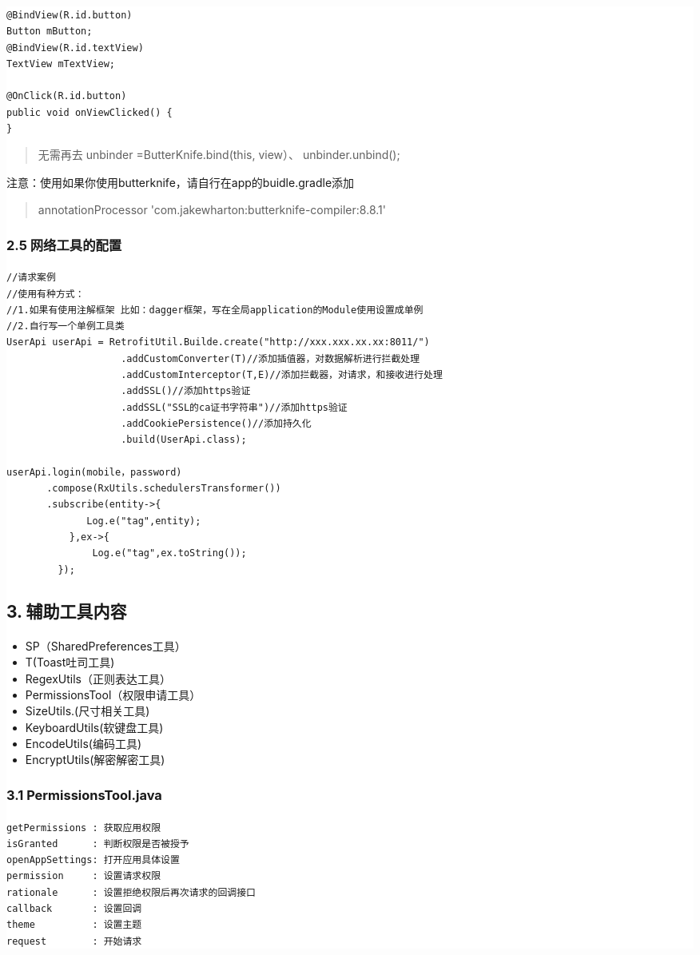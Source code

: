 	@BindView(R.id.button)
    Button mButton;
    @BindView(R.id.textView)
    TextView mTextView;

	@OnClick(R.id.button)
    public void onViewClicked() {
    }
>无需再去 unbinder =ButterKnife.bind(this, view）、 unbinder.unbind();

注意：使用如果你使用butterknife，请自行在app的buidle.gradle添加
>annotationProcessor 'com.jakewharton:butterknife-compiler:8.8.1'
### 2.5 网络工具的配置
	//请求案例
	//使用有种方式：
	//1.如果有使用注解框架 比如：dagger框架，写在全局application的Module使用设置成单例
	//2.自行写一个单例工具类
	UserApi userApi = RetrofitUtil.Builde.create("http://xxx.xxx.xx.xx:8011/")
						.addCustomConverter(T)//添加插值器，对数据解析进行拦截处理
                        .addCustomInterceptor(T,E)//添加拦截器，对请求，和接收进行处理
                        .addSSL()//添加https验证
                        .addSSL("SSL的ca证书字符串")//添加https验证
                        .addCookiePersistence()//添加持久化
                        .build(UserApi.class);
            
    userApi.login(mobile，password)
           .compose(RxUtils.schedulersTransformer())
           .subscribe(entity->{
                  Log.e("tag",entity);
               },ex->{
                   Log.e("tag",ex.toString());
             });

## 3. 辅助工具内容
* SP（SharedPreferences工具）
* T(Toast吐司工具)
* RegexUtils（正则表达工具）
* PermissionsTool（权限申请工具）
* SizeUtils.(尺寸相关工具)
* KeyboardUtils(软键盘工具)
* EncodeUtils(编码工具)
* EncryptUtils(解密解密工具)
### 3.1 PermissionsTool.java
	getPermissions : 获取应用权限
	isGranted      : 判断权限是否被授予
	openAppSettings: 打开应用具体设置
	permission     : 设置请求权限
	rationale      : 设置拒绝权限后再次请求的回调接口
	callback       : 设置回调
	theme          : 设置主题
	request        : 开始请求
